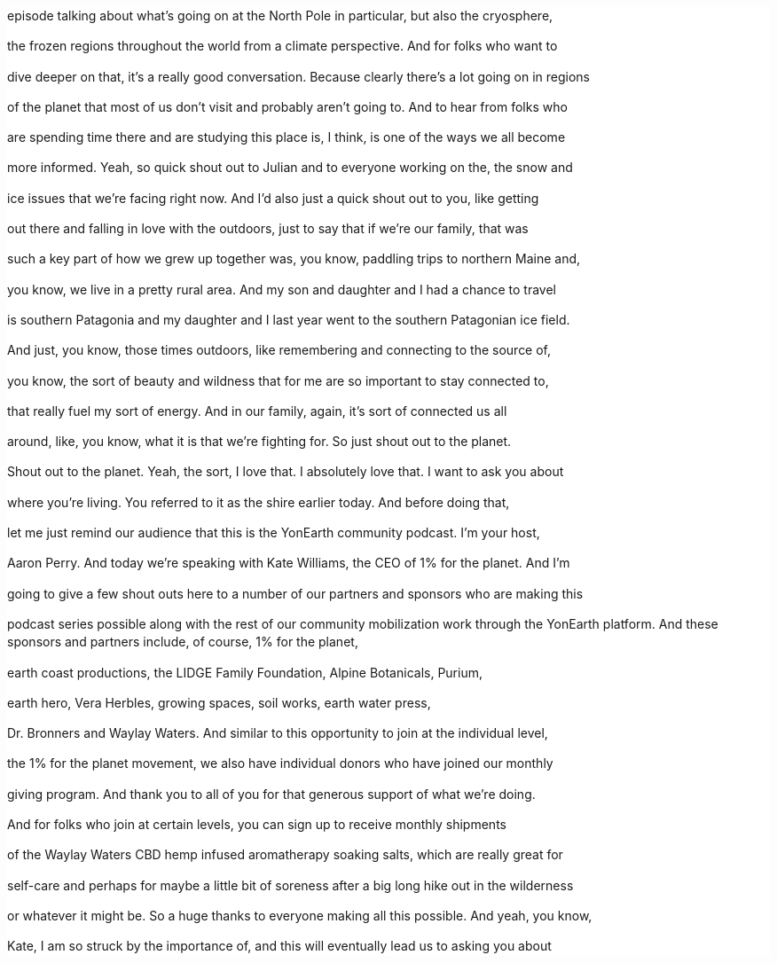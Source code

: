 episode talking about what’s going on at the North Pole in particular, but also the cryosphere,

the frozen regions throughout the world from a climate perspective. And for folks who want to

dive deeper on that, it’s a really good conversation. Because clearly there’s a lot going on in regions

of the planet that most of us don’t visit and probably aren’t going to. And to hear from folks who

are spending time there and are studying this place is, I think, is one of the ways we all become

more informed. Yeah, so quick shout out to Julian and to everyone working on the, the snow and

ice issues that we’re facing right now. And I’d also just a quick shout out to you, like getting

out there and falling in love with the outdoors, just to say that if we’re our family, that was

such a key part of how we grew up together was, you know, paddling trips to northern Maine and,

you know, we live in a pretty rural area. And my son and daughter and I had a chance to travel

is southern Patagonia and my daughter and I last year went to the southern Patagonian ice field.

And just, you know, those times outdoors, like remembering and connecting to the source of,

you know, the sort of beauty and wildness that for me are so important to stay connected to,

that really fuel my sort of energy. And in our family, again, it’s sort of connected us all

around, like, you know, what it is that we’re fighting for. So just shout out to the planet.

Shout out to the planet. Yeah, the sort, I love that. I absolutely love that. I want to ask you about

where you’re living. You referred to it as the shire earlier today. And before doing that,

let me just remind our audience that this is the YonEarth community podcast. I’m your host,

Aaron Perry. And today we’re speaking with Kate Williams, the CEO of 1% for the planet. And I’m

going to give a few shout outs here to a number of our partners and sponsors who are making this

podcast series possible along with the rest of our community mobilization work through the YonEarth platform. And these sponsors and partners include, of course, 1% for the planet,

earth coast productions, the LIDGE Family Foundation, Alpine Botanicals, Purium,

earth hero, Vera Herbles, growing spaces, soil works, earth water press,

Dr. Bronners and Waylay Waters. And similar to this opportunity to join at the individual level,

the 1% for the planet movement, we also have individual donors who have joined our monthly

giving program. And thank you to all of you for that generous support of what we’re doing.

And for folks who join at certain levels, you can sign up to receive monthly shipments

of the Waylay Waters CBD hemp infused aromatherapy soaking salts, which are really great for

self-care and perhaps for maybe a little bit of soreness after a big long hike out in the wilderness

or whatever it might be. So a huge thanks to everyone making all this possible. And yeah, you know,

Kate, I am so struck by the importance of, and this will eventually lead us to asking you about
